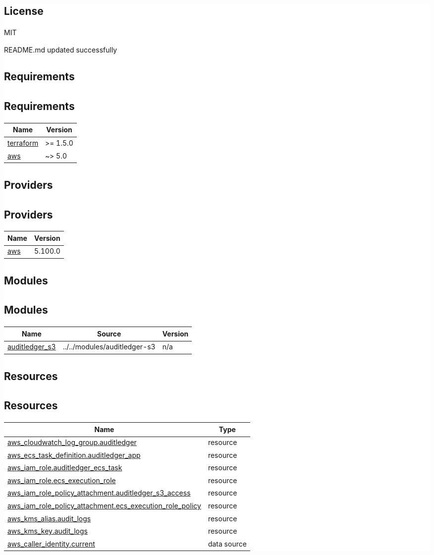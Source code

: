 ## License

MIT

README.md updated successfully





## Requirements

## Requirements

| Name | Version |
|------|---------|
| <a name="requirement_terraform"></a> [terraform](#requirement\_terraform) | >= 1.5.0 |
| <a name="requirement_aws"></a> [aws](#requirement\_aws) | ~> 5.0 |

## Providers

## Providers

| Name | Version |
|------|---------|
| <a name="provider_aws"></a> [aws](#provider\_aws) | 5.100.0 |

## Modules

## Modules

| Name | Source | Version |
|------|--------|---------|
| <a name="module_auditledger_s3"></a> [auditledger\_s3](#module\_auditledger\_s3) | ../../modules/auditledger-s3 | n/a |

## Resources

## Resources

| Name | Type |
|------|------|
| [aws_cloudwatch_log_group.auditledger](https://registry.terraform.io/providers/hashicorp/aws/latest/docs/resources/cloudwatch_log_group) | resource |
| [aws_ecs_task_definition.auditledger_app](https://registry.terraform.io/providers/hashicorp/aws/latest/docs/resources/ecs_task_definition) | resource |
| [aws_iam_role.auditledger_ecs_task](https://registry.terraform.io/providers/hashicorp/aws/latest/docs/resources/iam_role) | resource |
| [aws_iam_role.ecs_execution_role](https://registry.terraform.io/providers/hashicorp/aws/latest/docs/resources/iam_role) | resource |
| [aws_iam_role_policy_attachment.auditledger_s3_access](https://registry.terraform.io/providers/hashicorp/aws/latest/docs/resources/iam_role_policy_attachment) | resource |
| [aws_iam_role_policy_attachment.ecs_execution_role_policy](https://registry.terraform.io/providers/hashicorp/aws/latest/docs/resources/iam_role_policy_attachment) | resource |
| [aws_kms_alias.audit_logs](https://registry.terraform.io/providers/hashicorp/aws/latest/docs/resources/kms_alias) | resource |
| [aws_kms_key.audit_logs](https://registry.terraform.io/providers/hashicorp/aws/latest/docs/resources/kms_key) | resource |
| [aws_caller_identity.current](https://registry.terraform.io/providers/hashicorp/aws/latest/docs/data-sources/caller_identity) | data source |
